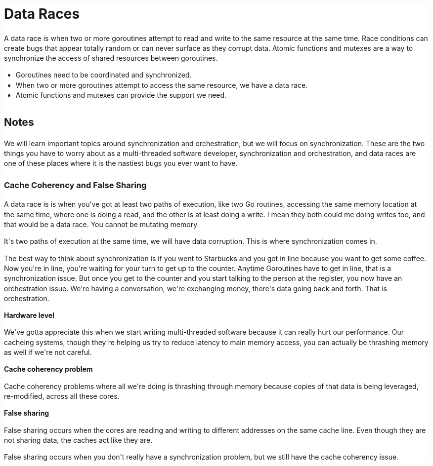 # Data Races

A data race is when two or more goroutines attempt to read and write to the same resource at the same time. Race conditions can create bugs that appear totally random or can never surface as they corrupt data. Atomic functions and mutexes are a way to synchronize the access of shared resources between goroutines.

* Goroutines need to be coordinated and synchronized.
* When two or more goroutines attempt to access the same resource, we have a data race.
* Atomic functions and mutexes can provide the support we need.

## Notes

We will learn important topics around synchronization and orchestration, but we
will focus on synchronization. These are the two things you have to worry about
as a multi-threaded software developer, synchronization and orchestration, and
data races are one of these places where it is the nastiest bugs you ever want to
have.

### Cache Coherency and False Sharing

A data race is is when you've got at least two paths of execution, like two Go routines, accessing the same memory location at the same time, where one is doing a read, and the other is at least doing a write. I mean they both could me doing writes too, and that would be a data race. You cannot be mutating memory.

It's two paths of execution at the same time, we will have data corruption. This is where synchronization comes in.

The best way to think about synchronization is if you went to Starbucks and you got in line because you want to get some coffee. Now you're in line, you're waiting for your turn to get up to the counter. Anytime Goroutines have to get in line, that is a synchronization issue. But once you get to the counter and you start talking to the person at the register, you now have an orchestration issue. We're having a conversation, we're exchanging money, there's data going back and forth. That is orchestration.

**Hardware level**

We've gotta appreciate this when we start writing multi-threaded software because it can really hurt our performance. Our cacheing systems, though they're helping us try to reduce latency to main memory access, you can actually be thrashing memory as well if we're not careful.

**Cache coherency problem**

Cache coherency problems where all we're doing is thrashing through memory because copies of that data is being leveraged, re-modified, across all these cores.

**False sharing**

False sharing occurs when the cores are reading and writing to different
addresses on the same cache line. Even though they are not sharing data, the
caches act like they are.

False sharing occurs when you don't really have a synchronization problem, but
we still have the cache coherency issue.
